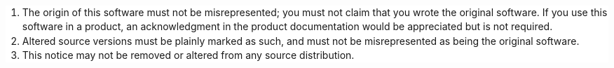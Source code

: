 1. The origin of this software must not be misrepresented; you must not
   claim that you wrote the original software. If you use this software
   in a product, an acknowledgment in the product documentation would be
   appreciated but is not required.
2. Altered source versions must be plainly marked as such, and must not be
   misrepresented as being the original software.
3. This notice may not be removed or altered from any source distribution.

